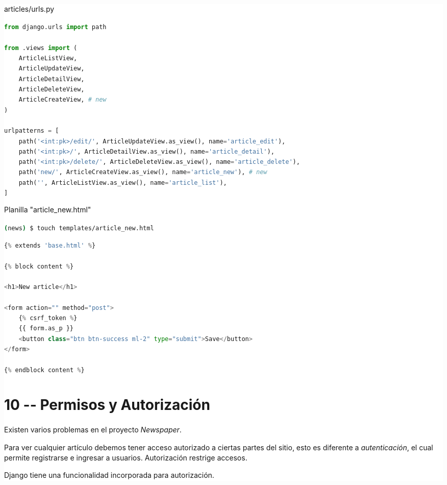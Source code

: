 
articles/urls.py
```python
from django.urls import path

from .views import (
	ArticleListView,
	ArticleUpdateView,
	ArticleDetailView,
	ArticleDeleteView,
	ArticleCreateView, # new
)

urlpatterns = [
	path('<int:pk>/edit/', ArticleUpdateView.as_view(), name='article_edit'),
	path('<int:pk>/', ArticleDetailView.as_view(), name='article_detail'),
	path('<int:pk>/delete/', ArticleDeleteView.as_view(), name='article_delete'),
	path('new/', ArticleCreateView.as_view(), name='article_new'), # new
	path('', ArticleListView.as_view(), name='article_list'),
]
```


Planilla "article_new.html"

```bash
(news) $ touch templates/article_new.html
```


```python
{% extends 'base.html' %}

{% block content %}

<h1>New article</h1>

<form action="" method="post">
	{% csrf_token %}
	{{ form.as_p }}
	<button class="btn btn-success ml-2" type="submit">Save</button>
</form>

{% endblock content %}
```


# 10 -- Permisos y Autorización

Existen varios problemas en el proyecto *Newspaper*.

Para ver cualquier artículo debemos tener acceso autorizado a ciertas partes del sitio, esto es diferente a *autenticación*, el cual permite registrarse e ingresar a usuarios. Autorización restrige accesos.

Django tiene una funcionalidad incorporada para autorización.
